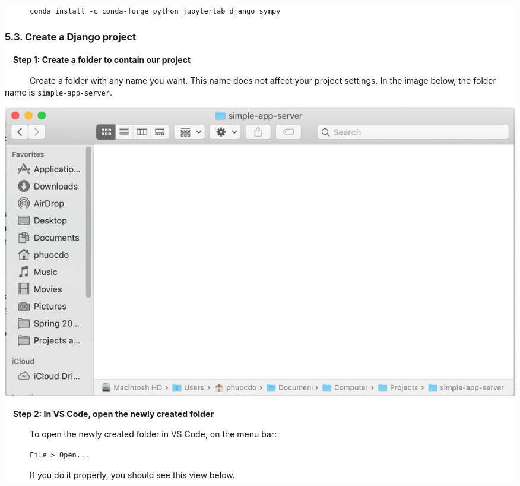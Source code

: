    `conda install -c conda-forge python jupyterlab django sympy`

### 5.3. Create a Django project <a id="5.3"></a>

 **Step 1: Create a folder to contain our project**

   Create a folder with any name you want. This name does not affect your project settings. In the image below, the folder name is `simple-app-server`.

![](../../.gitbook/assets/5.3-step1.png)

 **Step 2: In VS Code, open the newly created folder**

   To open the newly created folder in VS Code, on the menu bar:

   `File > Open...`

   If you do it properly, you should see this view below.
